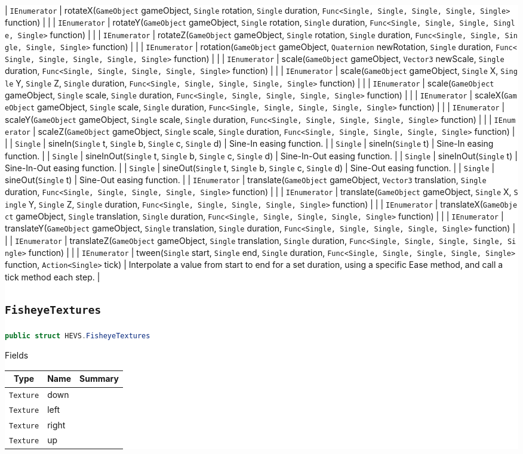 | `IEnumerator` | rotateX(`GameObject` gameObject, `Single` rotation, `Single` duration, `Func<Single, Single, Single, Single, Single>` function) |  | 
| `IEnumerator` | rotateY(`GameObject` gameObject, `Single` rotation, `Single` duration, `Func<Single, Single, Single, Single, Single>` function) |  | 
| `IEnumerator` | rotateZ(`GameObject` gameObject, `Single` rotation, `Single` duration, `Func<Single, Single, Single, Single, Single>` function) |  | 
| `IEnumerator` | rotation(`GameObject` gameObject, `Quaternion` newRotation, `Single` duration, `Func<Single, Single, Single, Single, Single>` function) |  | 
| `IEnumerator` | scale(`GameObject` gameObject, `Vector3` newScale, `Single` duration, `Func<Single, Single, Single, Single, Single>` function) |  | 
| `IEnumerator` | scale(`GameObject` gameObject, `Single` X, `Single` Y, `Single` Z, `Single` duration, `Func<Single, Single, Single, Single, Single>` function) |  | 
| `IEnumerator` | scale(`GameObject` gameObject, `Single` scale, `Single` duration, `Func<Single, Single, Single, Single, Single>` function) |  | 
| `IEnumerator` | scaleX(`GameObject` gameObject, `Single` scale, `Single` duration, `Func<Single, Single, Single, Single, Single>` function) |  | 
| `IEnumerator` | scaleY(`GameObject` gameObject, `Single` scale, `Single` duration, `Func<Single, Single, Single, Single, Single>` function) |  | 
| `IEnumerator` | scaleZ(`GameObject` gameObject, `Single` scale, `Single` duration, `Func<Single, Single, Single, Single, Single>` function) |  | 
| `Single` | sineIn(`Single` t, `Single` b, `Single` c, `Single` d) | Sine-In easing function. | 
| `Single` | sineIn(`Single` t) | Sine-In easing function. | 
| `Single` | sineInOut(`Single` t, `Single` b, `Single` c, `Single` d) | Sine-In-Out easing function. | 
| `Single` | sineInOut(`Single` t) | Sine-In-Out easing function. | 
| `Single` | sineOut(`Single` t, `Single` b, `Single` c, `Single` d) | Sine-Out easing function. | 
| `Single` | sineOut(`Single` t) | Sine-Out easing function. | 
| `IEnumerator` | translate(`GameObject` gameObject, `Vector3` translation, `Single` duration, `Func<Single, Single, Single, Single, Single>` function) |  | 
| `IEnumerator` | translate(`GameObject` gameObject, `Single` X, `Single` Y, `Single` Z, `Single` duration, `Func<Single, Single, Single, Single, Single>` function) |  | 
| `IEnumerator` | translateX(`GameObject` gameObject, `Single` translation, `Single` duration, `Func<Single, Single, Single, Single, Single>` function) |  | 
| `IEnumerator` | translateY(`GameObject` gameObject, `Single` translation, `Single` duration, `Func<Single, Single, Single, Single, Single>` function) |  | 
| `IEnumerator` | translateZ(`GameObject` gameObject, `Single` translation, `Single` duration, `Func<Single, Single, Single, Single, Single>` function) |  | 
| `IEnumerator` | tween(`Single` start, `Single` end, `Single` duration, `Func<Single, Single, Single, Single, Single>` function, `Action<Single>` tick) | Interpolate a value from start to end for a set duration, using a specific Ease method, and call a tick method each step. | 


## `FisheyeTextures`

```csharp
public struct HEVS.FisheyeTextures

```

Fields

| Type | Name | Summary | 
| --- | --- | --- | 
| `Texture` | down |  | 
| `Texture` | left |  | 
| `Texture` | right |  | 
| `Texture` | up |  | 
